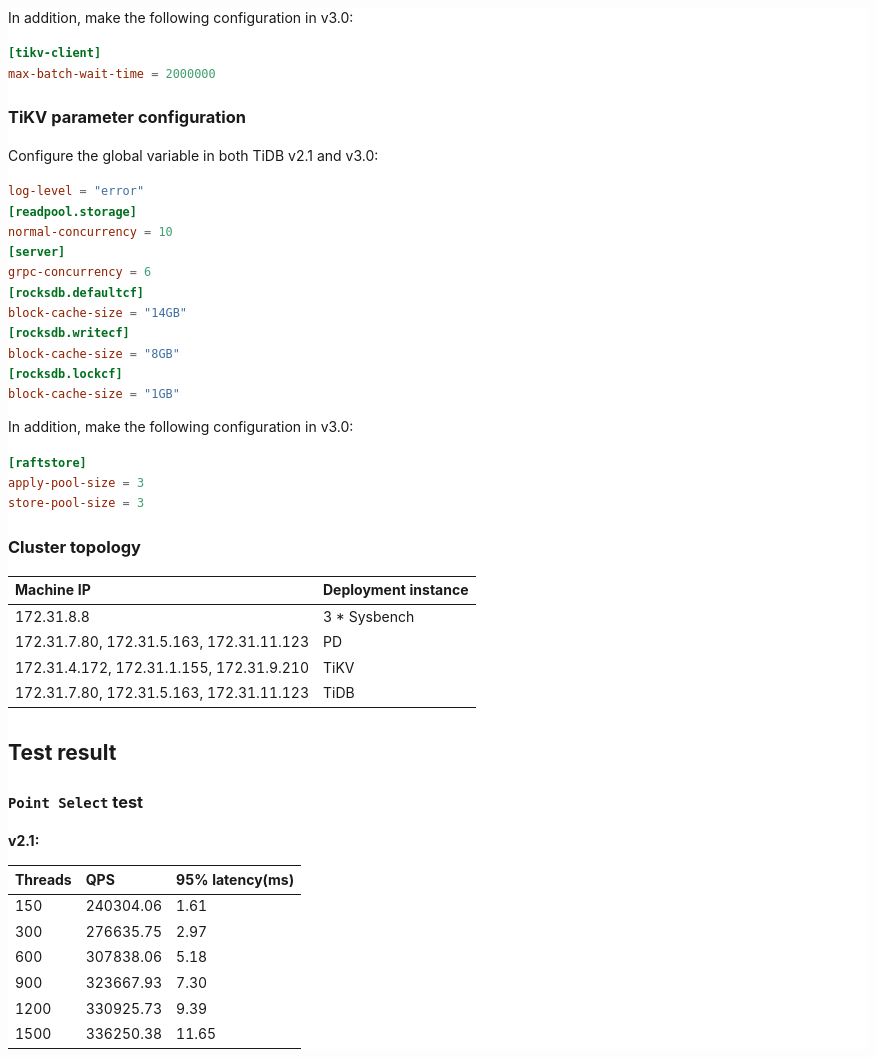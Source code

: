 In addition, make the following configuration in v3.0:

```toml
[tikv-client]
max-batch-wait-time = 2000000
```

### TiKV parameter configuration

Configure the global variable in both TiDB v2.1 and v3.0:

```toml
log-level = "error"
[readpool.storage]
normal-concurrency = 10
[server]
grpc-concurrency = 6
[rocksdb.defaultcf]
block-cache-size = "14GB"
[rocksdb.writecf]
block-cache-size = "8GB"
[rocksdb.lockcf]
block-cache-size = "1GB"
```

In addition, make the following configuration in v3.0:

```toml
[raftstore]
apply-pool-size = 3
store-pool-size = 3
```

### Cluster topology

| Machine IP                               | Deployment instance |
| :--------------------------------------- | :------------------ |
| 172.31.8.8                               | 3 * Sysbench        |
| 172.31.7.80, 172.31.5.163, 172.31.11.123 | PD                  |
| 172.31.4.172, 172.31.1.155, 172.31.9.210 | TiKV                |
| 172.31.7.80, 172.31.5.163, 172.31.11.123 | TiDB                |

## Test result

### `Point Select` test

**v2.1:**

| Threads | QPS       | 95% latency(ms) |
| :------ | :-------- | :-------------- |
| 150     | 240304.06 | 1.61            |
| 300     | 276635.75 | 2.97            |
| 600     | 307838.06 | 5.18            |
| 900     | 323667.93 | 7.30            |
| 1200    | 330925.73 | 9.39            |
| 1500    | 336250.38 | 11.65           |
